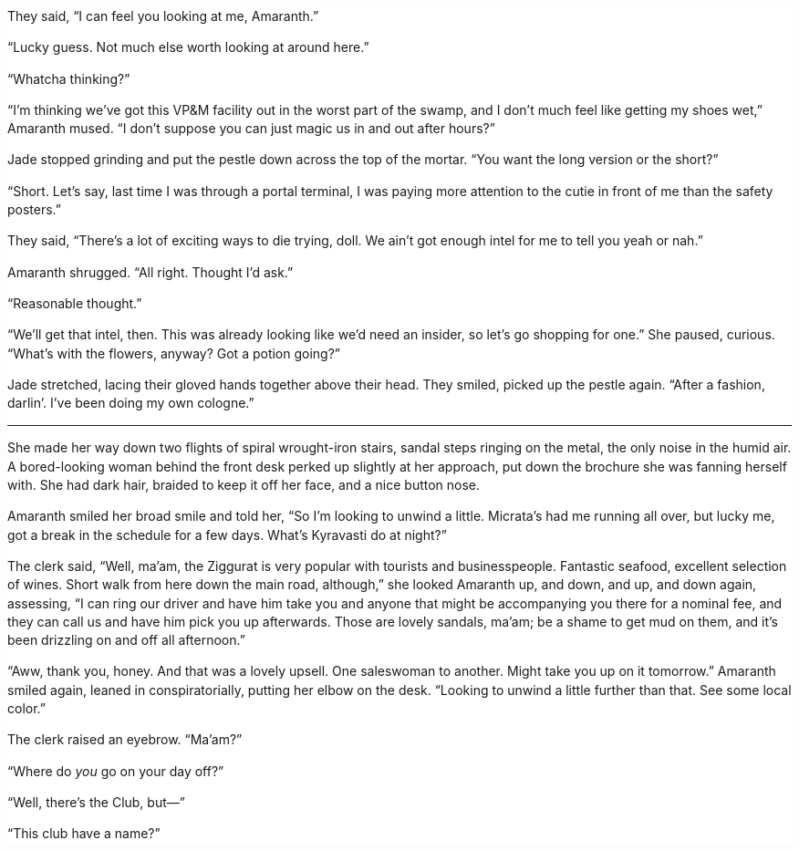 They said, “I can feel you looking at me, Amaranth.”

“Lucky guess. Not much else worth looking at around here.”

“Whatcha thinking?”

“I’m thinking we’ve got this VP&M facility out in the worst part of the swamp, and I don’t much feel like getting my shoes wet,” Amaranth mused. “I don’t suppose you can just magic us in and out after hours?”

Jade stopped grinding and put the pestle down across the top of the mortar. “You want the long version or the short?”

“Short. Let’s say, last time I was through a portal terminal, I was paying more attention to the cutie in front of me than the safety posters.”

They said, “There’s a lot of exciting ways to die trying, doll. We ain’t got enough intel for me to tell you yeah or nah.”

Amaranth shrugged. “All right. Thought I’d ask.”

“Reasonable thought.”

“We’ll get that intel, then. This was already looking like we’d need an insider, so let’s go shopping for one.” She paused, curious. “What’s with the flowers, anyway? Got a potion going?”

Jade stretched, lacing their gloved hands together above their head. They smiled, picked up the pestle again. “After a fashion, darlin’. I’ve been doing my own cologne.”



---


She made her way down two flights of spiral wrought-iron stairs, sandal steps ringing on the metal, the only noise in the humid air. A bored-looking woman behind the front desk perked up slightly at her approach, put down the brochure she was fanning herself with. She had dark hair, braided to keep it off her face, and a nice button nose.

Amaranth smiled her broad smile and told her, “So I’m looking to unwind a little. Micrata’s had me running all over, but lucky me, got a break in the schedule for a few days. What’s Kyravasti do at night?”

The clerk said, “Well, ma’am, the Ziggurat is very popular with tourists and businesspeople. Fantastic seafood, excellent selection of wines. Short walk from here down the main road, although,” she looked Amaranth up, and down, and up, and down again, assessing, “I can ring our driver and have him take you and anyone that might be accompanying you there for a nominal fee, and they can call us and have him pick you up afterwards. Those are lovely sandals, ma’am; be a shame to get mud on them, and it’s been drizzling on and off all afternoon.”

“Aww, thank you, honey. And that was a lovely upsell. One saleswoman to another. Might take you up on it tomorrow.” Amaranth smiled again, leaned in conspiratorially, putting her elbow on the desk. “Looking to unwind a little further than that. See some local color.”

The clerk raised an eyebrow. “Ma’am?”

“Where do _you_ go on your day off?”

“Well, there’s the Club, but—”

“This club have a name?”

